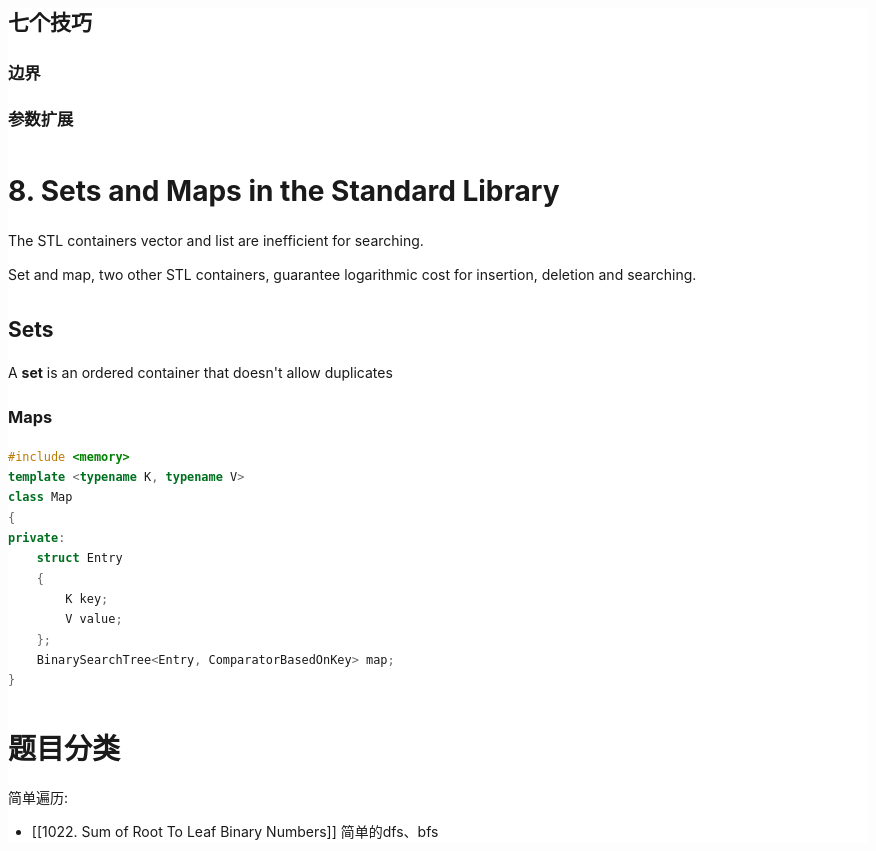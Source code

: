 ## 七个技巧
### 边界
### 参数扩展


# 8. Sets and Maps in the Standard Library

The STL containers vector and list are inefficient for searching.

Set and map, two other STL containers, guarantee logarithmic cost for insertion, deletion and searching. 

## Sets

A **set** is an ordered container that doesn't allow duplicates

### Maps

```c++
#include <memory>
template <typename K, typename V>
class Map
{
private:
	struct Entry
	{
		K key;
		V value;
	};
	BinarySearchTree<Entry, ComparatorBasedOnKey> map;
}
```


# 题目分类
简单遍历:
- [[1022. Sum of Root To Leaf Binary Numbers]] 简单的dfs、bfs


